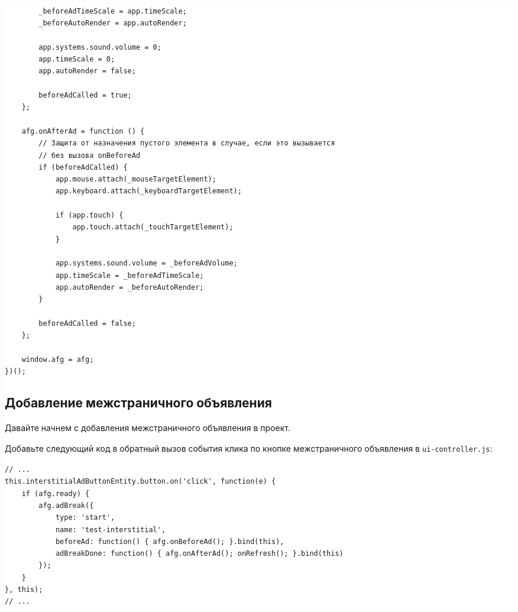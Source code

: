 ```
        _beforeAdTimeScale = app.timeScale;
        _beforeAutoRender = app.autoRender;

        app.systems.sound.volume = 0;
        app.timeScale = 0;
        app.autoRender = false;

        beforeAdCalled = true;
    };

    afg.onAfterAd = function () {
        // Защита от назначения пустого элемента в случае, если это вызывается
        // без вызова onBeforeAd
        if (beforeAdCalled) {
            app.mouse.attach(_mouseTargetElement);
            app.keyboard.attach(_keyboardTargetElement);

            if (app.touch) {
                app.touch.attach(_touchTargetElement);
            }

            app.systems.sound.volume = _beforeAdVolume;
            app.timeScale = _beforeAdTimeScale;
            app.autoRender = _beforeAutoRender;
        }

        beforeAdCalled = false;
    };

    window.afg = afg;
})();
```

## Добавление межстраничного объявления

Давайте начнем с добавления межстраничного объявления в проект.

Добавьте следующий код в обратный вызов события клика по кнопке межстраничного объявления в `ui-controller.js`:

```
// ...
this.interstitialAdButtonEntity.button.on('click', function(e) {
    if (afg.ready) {
        afg.adBreak({
            type: 'start',
            name: 'test-interstitial',
            beforeAd: function() { afg.onBeforeAd(); }.bind(this),
            adBreakDone: function() { afg.onAfterAd(); onRefresh(); }.bind(this)
        });
    }
}, this);
// ...
```
